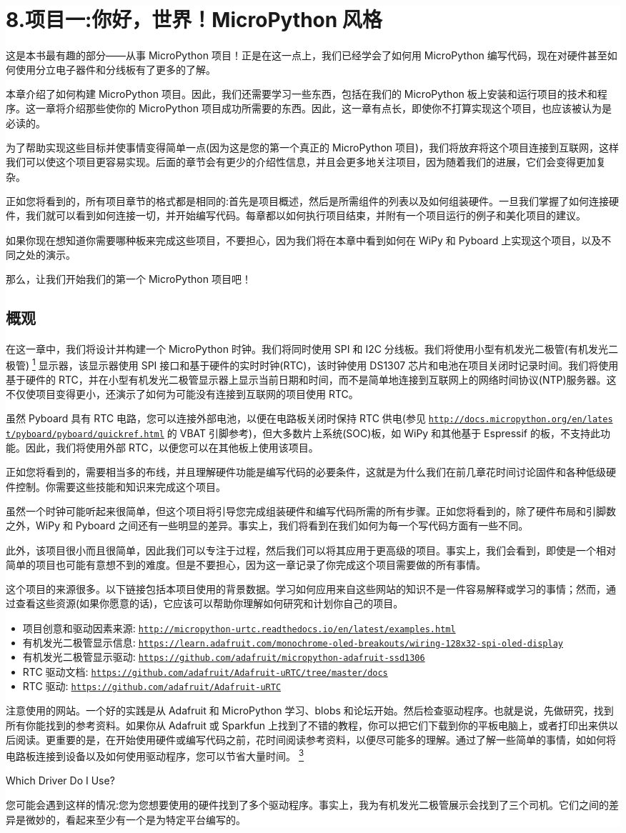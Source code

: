 # 8.项目一:你好，世界！MicroPython 风格

这是本书最有趣的部分——从事 MicroPython 项目！正是在这一点上，我们已经学会了如何用 MicroPython 编写代码，现在对硬件甚至如何使用分立电子器件和分线板有了更多的了解。

本章介绍了如何构建 MicroPython 项目。因此，我们还需要学习一些东西，包括在我们的 MicroPython 板上安装和运行项目的技术和程序。这一章将介绍那些使你的 MicroPython 项目成功所需要的东西。因此，这一章有点长，即使你不打算实现这个项目，也应该被认为是必读的。

为了帮助实现这些目标并使事情变得简单一点(因为这是您的第一个真正的 MicroPython 项目)，我们将放弃将这个项目连接到互联网，这样我们可以使这个项目更容易实现。后面的章节会有更少的介绍性信息，并且会更多地关注项目，因为随着我们的进展，它们会变得更加复杂。

正如您将看到的，所有项目章节的格式都是相同的:首先是项目概述，然后是所需组件的列表以及如何组装硬件。一旦我们掌握了如何连接硬件，我们就可以看到如何连接一切，并开始编写代码。每章都以如何执行项目结束，并附有一个项目运行的例子和美化项目的建议。

如果你现在想知道你需要哪种板来完成这些项目，不要担心，因为我们将在本章中看到如何在 WiPy 和 Pyboard 上实现这个项目，以及不同之处的演示。

那么，让我们开始我们的第一个 MicroPython 项目吧！

## 概观

在这一章中，我们将设计并构建一个 MicroPython 时钟。我们将同时使用 SPI 和 I2C 分线板。我们将使用小型有机发光二极管(有机发光二极管) [<sup>1</sup>](#Fn1) 显示器，该显示器使用 SPI 接口和基于硬件的实时时钟(RTC)，该时钟使用 DS1307 芯片和电池在项目关闭时记录时间。我们将使用基于硬件的 RTC，并在小型有机发光二极管显示器上显示当前日期和时间，而不是简单地连接到互联网上的网络时间协议(NTP)服务器。这不仅使项目变得更小，还演示了如何为可能没有连接到互联网的项目使用 RTC。

虽然 Pyboard 具有 RTC 电路，您可以连接外部电池，以便在电路板关闭时保持 RTC 供电(参见 [`http://docs.micropython.org/en/latest/pyboard/pyboard/quickref.html`](http://docs.micropython.org/en/latest/pyboard/pyboard/quickref.html) 的 VBAT 引脚参考)，但大多数片上系统(SOC)板，如 WiPy 和其他基于 Espressif 的板，不支持此功能。因此，我们将使用外部 RTC，以便您可以在其他板上使用该项目。

正如您将看到的，需要相当多的布线，并且理解硬件功能是编写代码的必要条件，这就是为什么我们在前几章花时间讨论固件和各种低级硬件控制。你需要这些技能和知识来完成这个项目。

虽然一个时钟可能听起来很简单，但这个项目将引导您完成组装硬件和编写代码所需的所有步骤。正如您将看到的，除了硬件布局和引脚数之外，WiPy 和 Pyboard 之间还有一些明显的差异。事实上，我们将看到在我们如何为每一个写代码方面有一些不同。

此外，该项目很小而且很简单，因此我们可以专注于过程，然后我们可以将其应用于更高级的项目。事实上，我们会看到，即使是一个相对简单的项目也可能有意想不到的难度。但是不要担心，因为这一章记录了你完成这个项目需要做的所有事情。

这个项目的来源很多。以下链接包括本项目使用的背景数据。学习如何应用来自这些网站的知识不是一件容易解释或学习的事情；然而，通过查看这些资源(如果你愿意的话)，它应该可以帮助你理解如何研究和计划你自己的项目。

*   项目创意和驱动因素来源: [`http://micropython-urtc.readthedocs.io/en/latest/examples.html`](http://micropython-urtc.readthedocs.io/en/latest/examples.html)
*   有机发光二极管显示信息: [`https://learn.adafruit.com/monochrome-oled-breakouts/wiring-128x32-spi-oled-display`](https://learn.adafruit.com/monochrome-oled-breakouts/wiring-128x32-spi-oled-display)
*   有机发光二极管显示驱动: [`https://github.com/adafruit/micropython-adafruit-ssd1306`](https://github.com/adafruit/micropython-adafruit-ssd1306)
*   RTC 驱动文档: [`https://github.com/adafruit/Adafruit-uRTC/tree/master/docs`](https://github.com/adafruit/Adafruit-uRTC/tree/master/docs)
*   RTC 驱动: [`https://github.com/adafruit/Adafruit-uRTC`](https://github.com/adafruit/Adafruit-uRTC)

注意使用的网站。一个好的实践是从 Adafruit 和 MicroPython 学习、blobs 和论坛开始。然后检查驱动程序。也就是说，先做研究，找到所有你能找到的参考资料。如果你从 Adafruit 或 Sparkfun 上找到了不错的教程，你可以把它们下载到你的平板电脑上，或者打印出来供以后阅读。更重要的是，在开始使用硬件或编写代码之前，花时间阅读参考资料，以便尽可能多的理解。通过了解一些简单的事情，如如何将电路板连接到设备以及如何使用驱动程序，您可以节省大量时间。 [<sup>3</sup>](#Fn3)

Which Driver Do I Use?

您可能会遇到这样的情况:您为您想要使用的硬件找到了多个驱动程序。事实上，我为有机发光二极管展示会找到了三个司机。它们之间的差异是微妙的，看起来至少有一个是为特定平台编写的。
